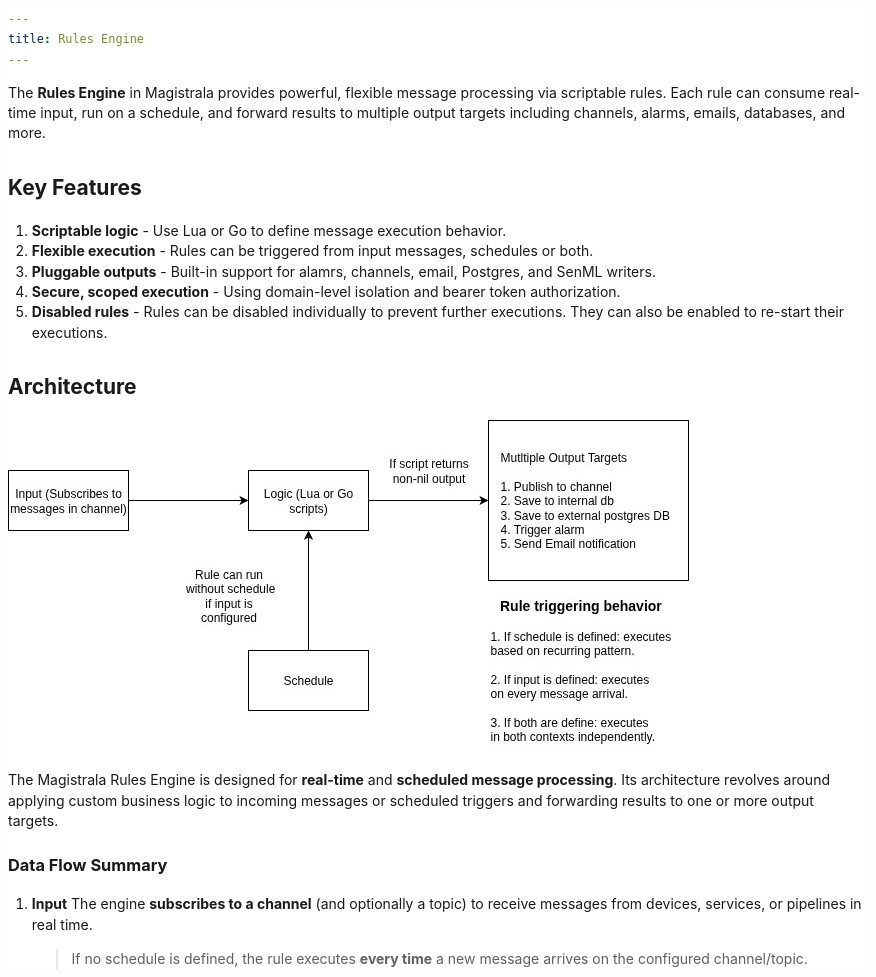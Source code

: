 ```yaml
---
title: Rules Engine
---
```


The **Rules Engine** in Magistrala provides powerful, flexible message processing via scriptable rules. Each rule can consume real-time input, run on a schedule, and forward results to multiple output targets including channels, alarms, emails, databases, and more.

## Key Features

1. **Scriptable logic** - Use Lua or Go to define message execution behavior.
2. **Flexible execution** - Rules can be triggered from input messages, schedules or both.
3. **Pluggable outputs** - Built-in support for alamrs, channels, email, Postgres, and SenML writers.
4. **Secure, scoped execution** - Using domain-level isolation and bearer token authorization.
5. **Disabled rules** - Rules can be disabled individually to prevent further executions. They can also be enabled to re-start their executions.

## Architecture

![rules engine architecture](../diagrams/rules_engine_architecture.jpg)

The Magistrala Rules Engine is designed for **real-time** and **scheduled message processing**. Its architecture revolves around applying custom business logic to incoming messages or scheduled triggers and forwarding results to one or more output targets.

### Data Flow Summary

1. **Input**
   The engine **subscribes to a channel** (and optionally a topic) to receive messages from devices, services, or pipelines in real time.

   > If no schedule is defined, the rule executes **every time** a new message arrives on the configured channel/topic.
